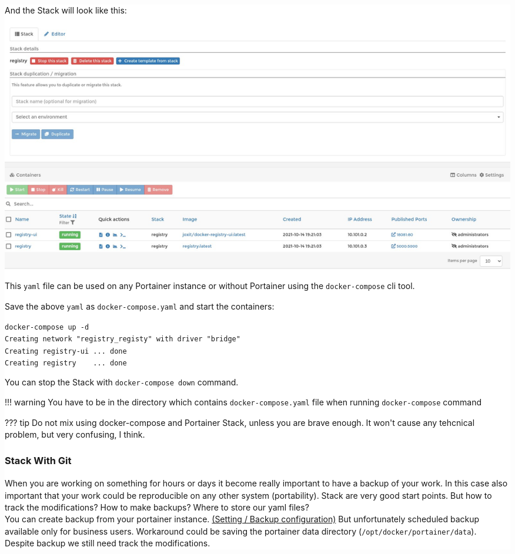 And the Stack will look like this:

![1634232253.jpg](assets/images/1634232253.jpg)


This `yaml` file can be used on any Portainer instance or without Portainer using the `docker-compose` cli tool.

Save the above `yaml` as `docker-compose.yaml` and start the containers:
```
docker-compose up -d
Creating network "registry_registy" with driver "bridge"
Creating registry-ui ... done
Creating registry    ... done
```

You can stop the Stack with `docker-compose down` command. 

!!! warning
    You have to be in the directory which contains `docker-compose.yaml` file when running  `docker-compose` command

??? tip
    Do not mix using docker-compose and Portainer Stack, unless you are brave enough. It won't cause any tehcnical problem, but very confusing, I think.

### Stack With Git

When you are working on something for hours or days it become really important to have a backup of your work. In this case also important that your work could be reproducible on any other system (portability). Stack are very good start points. But how to track the modifications? How to make backups? Where to store our yaml files?  
You can create backup from your portainer instance. [(Setting / Backup configuration)](https://docs.portainer.io/v/ce-2.9/admin/settings#backup-portainer) But unfortunately scheduled backup available only for business users. Workaround could be saving the portainer data directory (`/opt/docker/portainer/data`).  
Despite backup we still need track the modifications. 
